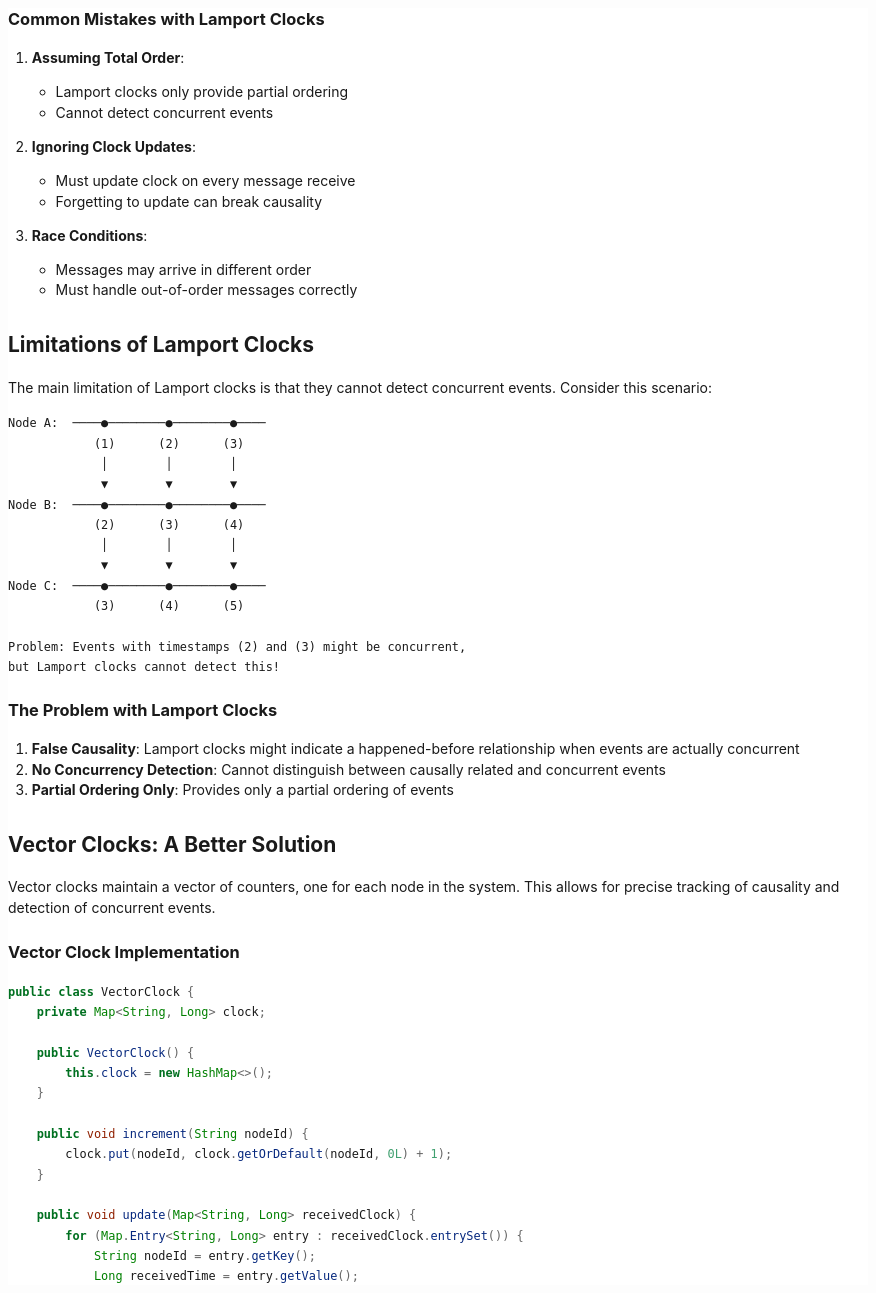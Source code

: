 ### Common Mistakes with Lamport Clocks

1. **Assuming Total Order**:
   - Lamport clocks only provide partial ordering
   - Cannot detect concurrent events

2. **Ignoring Clock Updates**:
   - Must update clock on every message receive
   - Forgetting to update can break causality

3. **Race Conditions**:
   - Messages may arrive in different order
   - Must handle out-of-order messages correctly

## Limitations of Lamport Clocks

The main limitation of Lamport clocks is that they cannot detect concurrent events. Consider this scenario:

```ascii
Node A:  ────●────────●────────●────
            (1)      (2)      (3)
             │        │        │
             ▼        ▼        ▼
Node B:  ────●────────●────────●────
            (2)      (3)      (4)
             │        │        │
             ▼        ▼        ▼
Node C:  ────●────────●────────●────
            (3)      (4)      (5)

Problem: Events with timestamps (2) and (3) might be concurrent,
but Lamport clocks cannot detect this!
```

### The Problem with Lamport Clocks

1. **False Causality**: Lamport clocks might indicate a happened-before relationship when events are actually concurrent
2. **No Concurrency Detection**: Cannot distinguish between causally related and concurrent events
3. **Partial Ordering Only**: Provides only a partial ordering of events

## Vector Clocks: A Better Solution

Vector clocks maintain a vector of counters, one for each node in the system. This allows for precise tracking of causality and detection of concurrent events.

### Vector Clock Implementation

```java
public class VectorClock {
    private Map<String, Long> clock;
    
    public VectorClock() {
        this.clock = new HashMap<>();
    }
    
    public void increment(String nodeId) {
        clock.put(nodeId, clock.getOrDefault(nodeId, 0L) + 1);
    }
    
    public void update(Map<String, Long> receivedClock) {
        for (Map.Entry<String, Long> entry : receivedClock.entrySet()) {
            String nodeId = entry.getKey();
            Long receivedTime = entry.getValue();
```